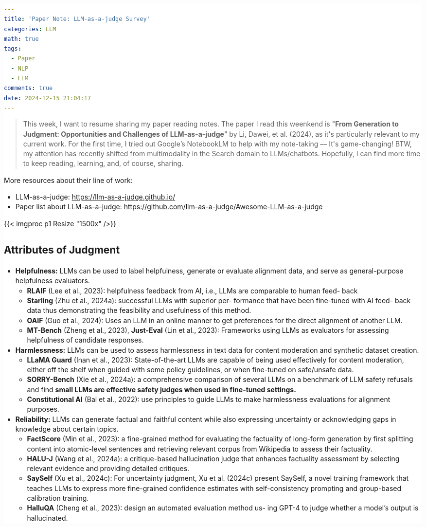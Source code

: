 ```yaml
---
title: 'Paper Note: LLM-as-a-judge Survey'
categories: LLM
math: true
tags:
  - Paper
  - NLP
  - LLM
comments: true
date: 2024-12-15 21:04:17
---
```


> This week, I want to resume sharing my paper reading notes. The paper I read this weenkend is "**From Generation to Judgment: Opportunities and Challenges of LLM-as-a-judge**" by Li, Dawei, et al. (2024), as it's particularly relevant to my current work. For the first time, I tried out Google’s NotebookLM to help with my note-taking –– It's game-changing!
> BTW, my attention has recently shifted from multimodality in the Search domain to LLMs/chatbots. Hopefully, I can find more time to keep reading, learning, and, of course, sharing.

More resources about their line of work:
- LLM-as-a-judge: https://llm-as-a-judge.github.io/
- Paper list about LLM-as-a-judge: https://github.com/llm-as-a-judge/Awesome-LLM-as-a-judge




{{< imgproc p1 Resize "1500x" />}}

## **Attributes of Judgment**

- **Helpfulness:** LLMs can be used to label helpfulness, generate or evaluate alignment data, and serve as general-purpose helpfulness evaluators.
    - **RLAIF** (Lee et al., 2023): helpfulness feedback from AI, i.e., LLMs are comparable to human feed- back
    - **Starling** (Zhu et al., 2024a): successful LLMs with superior per- formance that have been fine-tuned with AI feed- back data thus demonstrating the feasibility and usefulness of this method.
    - **OAIF** (Guo et al., 2024): Uses an LLM in an online manner to get preferences for the direct alignment of another LLM.
    - **MT-Bench** (Zheng et al., 2023), **Just-Eval** (Lin et al., 2023): Frameworks using LLMs as evaluators for assessing helpfulness of candidate responses.
- **Harmlessness:** LLMs can be used to assess harmlessness in text data for content moderation and synthetic dataset creation.
    - **LLaMA Guard** (Inan et al., 2023): State-of-the-art LLMs are capable of being used effectively for content moderation, either off the shelf when guided with some policy guidelines, or when fine-tuned on safe/unsafe data.
    - **SORRY-Bench** (Xie et al., 2024a): a comprehensive comparison of several LLMs on a benchmark of LLM safety refusals and find **small LLMs are effective safety judges when used in fine-tuned settings.**
    - **Constitutional AI** (Bai et al., 2022): use principles to guide LLMs to make harmlessness evaluations for alignment purposes.
- **Reliability:** LLMs can generate factual and faithful content while also expressing uncertainty or acknowledging gaps in knowledge about certain topics.
    - **FactScore** (Min et al., 2023): a fine-grained method for evaluating the factuality of long-form generation by first splitting content into atomic-level sentences and retrieving relevant corpus from Wikipedia to assess their factuality.
    - **HALU-J** (Wang et al., 2024a): a critique-based hallucination judge that enhances factuality assessment by selecting relevant evidence and providing detailed critiques.
    - **SaySelf** (Xu et al., 2024c): For uncertainty judgment, Xu et al. (2024c) present SaySelf, a novel training framework that teaches LLMs to express more fine-grained confidence estimates with self-consistency prompting and group-based calibration training.
    - **HalluQA** (Cheng et al., 2023): design an automated evaluation method us- ing GPT-4 to judge whether a model’s output is hallucinated.